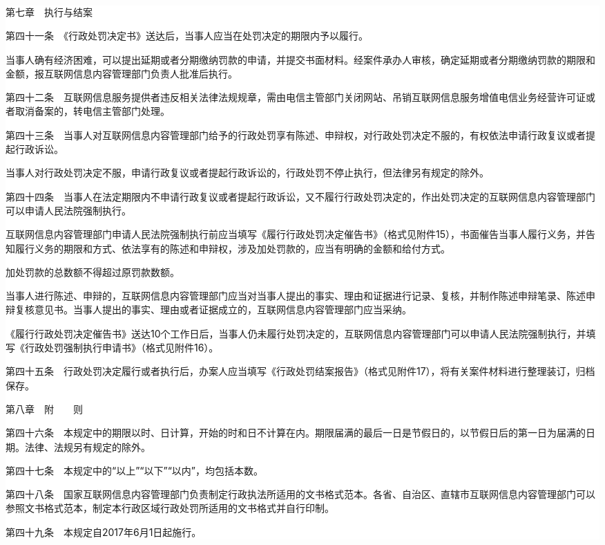
第七章　执行与结案



第四十一条　《行政处罚决定书》送达后，当事人应当在处罚决定的期限内予以履行。

当事人确有经济困难，可以提出延期或者分期缴纳罚款的申请，并提交书面材料。经案件承办人审核，确定延期或者分期缴纳罚款的期限和金额，报互联网信息内容管理部门负责人批准后执行。

第四十二条　互联网信息服务提供者违反相关法律法规规章，需由电信主管部门关闭网站、吊销互联网信息服务增值电信业务经营许可证或者取消备案的，转电信主管部门处理。

第四十三条　当事人对互联网信息内容管理部门给予的行政处罚享有陈述、申辩权，对行政处罚决定不服的，有权依法申请行政复议或者提起行政诉讼。

当事人对行政处罚决定不服，申请行政复议或者提起行政诉讼的，行政处罚不停止执行，但法律另有规定的除外。

第四十四条　当事人在法定期限内不申请行政复议或者提起行政诉讼，又不履行行政处罚决定的，作出处罚决定的互联网信息内容管理部门可以申请人民法院强制执行。

互联网信息内容管理部门申请人民法院强制执行前应当填写《履行行政处罚决定催告书》（格式见附件15），书面催告当事人履行义务，并告知履行义务的期限和方式、依法享有的陈述和申辩权，涉及加处罚款的，应当有明确的金额和给付方式。

加处罚款的总数额不得超过原罚款数额。

当事人进行陈述、申辩的，互联网信息内容管理部门应当对当事人提出的事实、理由和证据进行记录、复核，并制作陈述申辩笔录、陈述申辩复核意见书。当事人提出的事实、理由或者证据成立的，互联网信息内容管理部门应当采纳。

《履行行政处罚决定催告书》送达10个工作日后，当事人仍未履行处罚决定的，互联网信息内容管理部门可以申请人民法院强制执行，并填写《行政处罚强制执行申请书》（格式见附件16）。

第四十五条　行政处罚决定履行或者执行后，办案人应当填写《行政处罚结案报告》（格式见附件17），将有关案件材料进行整理装订，归档保存。



第八章　附　　则



第四十六条　本规定中的期限以时、日计算，开始的时和日不计算在内。期限届满的最后一日是节假日的，以节假日后的第一日为届满的日期。法律、法规另有规定的除外。

第四十七条　本规定中的“以上”“以下”“以内”，均包括本数。

第四十八条　国家互联网信息内容管理部门负责制定行政执法所适用的文书格式范本。各省、自治区、直辖市互联网信息内容管理部门可以参照文书格式范本，制定本行政区域行政处罚所适用的文书格式并自行印制。

第四十九条　本规定自2017年6月1日起施行。